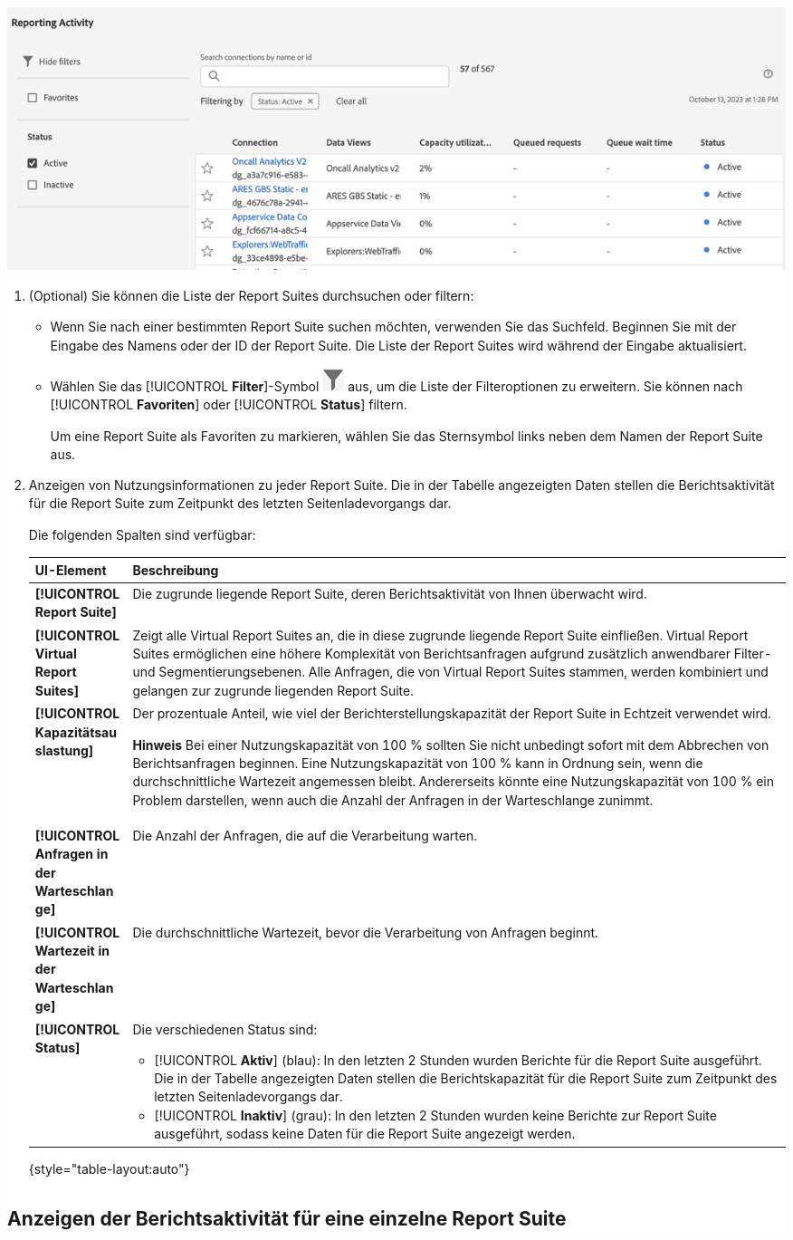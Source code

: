    ![Berichtswarteschlange](assets/reporting-activity1.png)

1. (Optional) Sie können die Liste der Report Suites durchsuchen oder filtern:

   * Wenn Sie nach einer bestimmten Report Suite suchen möchten, verwenden Sie das Suchfeld. Beginnen Sie mit der Eingabe des Namens oder der ID der Report Suite. Die Liste der Report Suites wird während der Eingabe aktualisiert.

   * Wählen Sie das [!UICONTROL **Filter**]-Symbol ![Filtersymbol](assets/filter-icon.png) aus, um die Liste der Filteroptionen zu erweitern. Sie können nach [!UICONTROL **Favoriten**] oder [!UICONTROL **Status**] filtern.

     Um eine Report Suite als Favoriten zu markieren, wählen Sie das Sternsymbol links neben dem Namen der Report Suite aus.

     <!-- (does this option still exist?) 1. (Optional) Select **[!UICONTROL Refresh]** at the top-right to refresh the data. -->

1. Anzeigen von Nutzungsinformationen zu jeder Report Suite. Die in der Tabelle angezeigten Daten stellen die Berichtsaktivität für die Report Suite zum Zeitpunkt des letzten Seitenladevorgangs dar.

   Die folgenden Spalten sind verfügbar:

   | UI-Element | Beschreibung |
   | --- | --- |
   | **[!UICONTROL Report Suite]** | Die zugrunde liegende Report Suite, deren Berichtsaktivität von Ihnen überwacht wird. |
   | **[!UICONTROL Virtual Report Suites]** | Zeigt alle Virtual Report Suites an, die in diese zugrunde liegende Report Suite einfließen. Virtual Report Suites ermöglichen eine höhere Komplexität von Berichtsanfragen aufgrund zusätzlich anwendbarer Filter- und Segmentierungsebenen. Alle Anfragen, die von Virtual Report Suites stammen, werden kombiniert und gelangen zur zugrunde liegenden Report Suite. |
   | **[!UICONTROL Kapazitätsauslastung]** | Der prozentuale Anteil, wie viel der Berichterstellungskapazität der Report Suite in Echtzeit verwendet wird. <p>**Hinweis** Bei einer Nutzungskapazität von 100 % sollten Sie nicht unbedingt sofort mit dem Abbrechen von Berichtsanfragen beginnen. Eine Nutzungskapazität von 100 % kann in Ordnung sein, wenn die durchschnittliche Wartezeit angemessen bleibt. Andererseits könnte eine Nutzungskapazität von 100 % ein Problem darstellen, wenn auch die Anzahl der Anfragen in der Warteschlange zunimmt.</p> |
   | **[!UICONTROL Anfragen in der Warteschlange]** | Die Anzahl der Anfragen, die auf die Verarbeitung warten.  |
   | **[!UICONTROL Wartezeit in der Warteschlange]** | Die durchschnittliche Wartezeit, bevor die Verarbeitung von Anfragen beginnt.  |
   | **[!UICONTROL Status]** | Die verschiedenen Status sind: <ul><li>[!UICONTROL **Aktiv**] (blau): In den letzten 2 Stunden wurden Berichte für die Report Suite ausgeführt. Die in der Tabelle angezeigten Daten stellen die Berichtskapazität für die Report Suite zum Zeitpunkt des letzten Seitenladevorgangs dar.</li><li>[!UICONTROL **Inaktiv**] (grau): In den letzten 2 Stunden wurden keine Berichte zur Report Suite ausgeführt, sodass keine Daten für die Report Suite angezeigt werden.</li></ul> |

   {style="table-layout:auto"}

## Anzeigen der Berichtsaktivität für eine einzelne Report Suite
